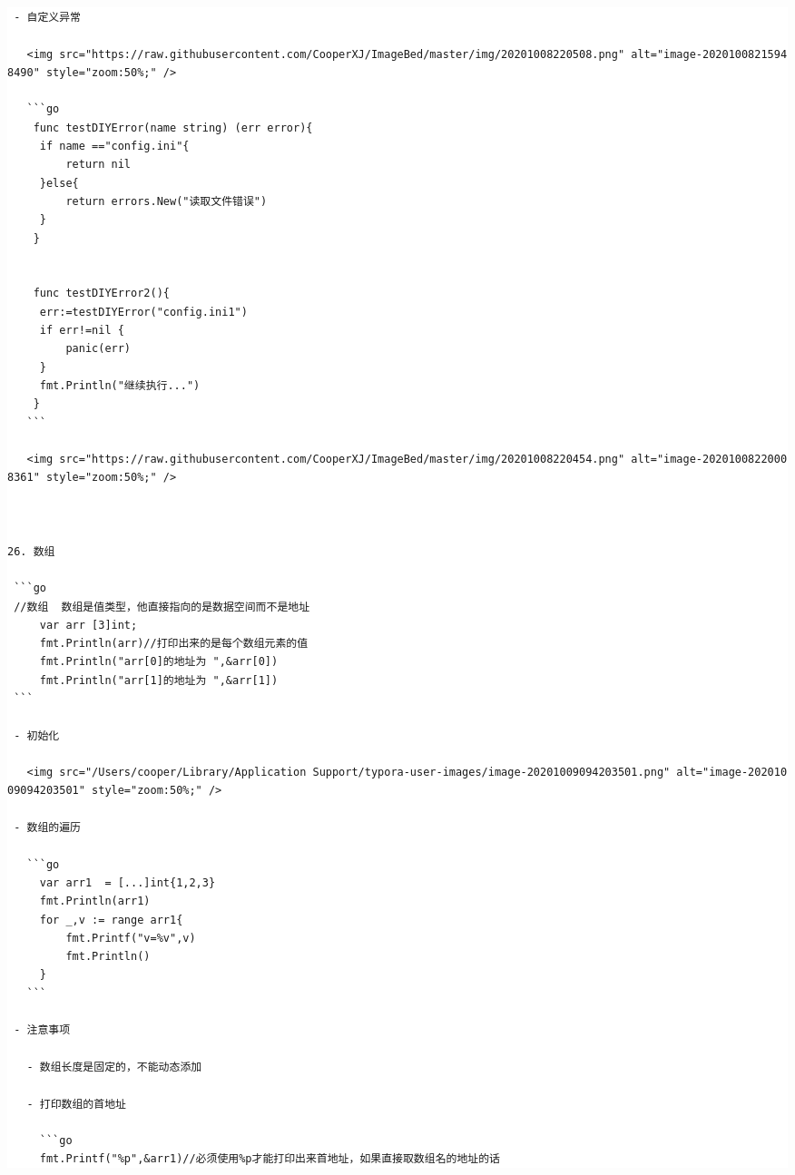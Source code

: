    ```
    - 自定义异常

      <img src="https://raw.githubusercontent.com/CooperXJ/ImageBed/master/img/20201008220508.png" alt="image-20201008215948490" style="zoom:50%;" />

      ```go
       func testDIYError(name string) (err error){
      	if name =="config.ini"{
      		return nil
      	}else{
      		return errors.New("读取文件错误")
      	}
       }
      
      
       func testDIYError2(){
      	err:=testDIYError("config.ini1")
      	if err!=nil {
      		panic(err)
      	}
      	fmt.Println("继续执行...")
       }
      ```

      <img src="https://raw.githubusercontent.com/CooperXJ/ImageBed/master/img/20201008220454.png" alt="image-20201008220008361" style="zoom:50%;" />



26. 数组

    ```go
    //数组  数组是值类型，他直接指向的是数据空间而不是地址
    	var arr [3]int;
    	fmt.Println(arr)//打印出来的是每个数组元素的值
    	fmt.Println("arr[0]的地址为 ",&arr[0])
    	fmt.Println("arr[1]的地址为 ",&arr[1])
    ```

    - 初始化

      <img src="/Users/cooper/Library/Application Support/typora-user-images/image-20201009094203501.png" alt="image-20201009094203501" style="zoom:50%;" />

    - 数组的遍历

      ```go
      	var arr1  = [...]int{1,2,3}
      	fmt.Println(arr1)
      	for _,v := range arr1{
      		fmt.Printf("v=%v",v)
      		fmt.Println()
      	}
      ```

    - 注意事项

      - 数组长度是固定的，不能动态添加

      - 打印数组的首地址

        ```go
        fmt.Printf("%p",&arr1)//必须使用%p才能打印出来首地址，如果直接取数组名的地址的话
   ```